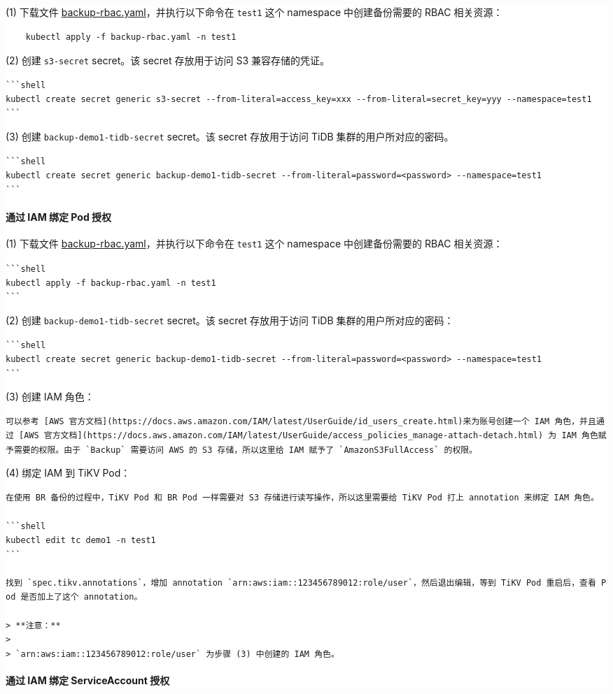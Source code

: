 (1) 下载文件 [backup-rbac.yaml](https://github.com/pingcap/tidb-operator/blob/master/manifests/backup/backup-rbac.yaml)，并执行以下命令在 `test1` 这个 namespace 中创建备份需要的 RBAC 相关资源：

```shell
    kubectl apply -f backup-rbac.yaml -n test1
```

(2) 创建 `s3-secret` secret。该 secret 存放用于访问 S3 兼容存储的凭证。

    ```shell
    kubectl create secret generic s3-secret --from-literal=access_key=xxx --from-literal=secret_key=yyy --namespace=test1
    ```

(3) 创建 `backup-demo1-tidb-secret` secret。该 secret 存放用于访问 TiDB 集群的用户所对应的密码。

    ```shell
    kubectl create secret generic backup-demo1-tidb-secret --from-literal=password=<password> --namespace=test1
    ```

#### 通过 IAM 绑定 Pod 授权

(1) 下载文件 [backup-rbac.yaml](https://github.com/pingcap/tidb-operator/blob/master/manifests/backup/backup-rbac.yaml)，并执行以下命令在 `test1` 这个 namespace 中创建备份需要的 RBAC 相关资源：

    ```shell
    kubectl apply -f backup-rbac.yaml -n test1
    ```

(2) 创建 `backup-demo1-tidb-secret` secret。该 secret 存放用于访问 TiDB 集群的用户所对应的密码：

    ```shell
    kubectl create secret generic backup-demo1-tidb-secret --from-literal=password=<password> --namespace=test1
    ```

(3) 创建 IAM 角色：

    可以参考 [AWS 官方文档](https://docs.aws.amazon.com/IAM/latest/UserGuide/id_users_create.html)来为账号创建一个 IAM 角色，并且通过 [AWS 官方文档](https://docs.aws.amazon.com/IAM/latest/UserGuide/access_policies_manage-attach-detach.html) 为 IAM 角色赋予需要的权限。由于 `Backup` 需要访问 AWS 的 S3 存储，所以这里给 IAM 赋予了 `AmazonS3FullAccess` 的权限。
    
(4) 绑定 IAM 到 TiKV Pod：

    在使用 BR 备份的过程中，TiKV Pod 和 BR Pod 一样需要对 S3 存储进行读写操作，所以这里需要给 TiKV Pod 打上 annotation 来绑定 IAM 角色。 

    ```shell
    kubectl edit tc demo1 -n test1
    ```

    找到 `spec.tikv.annotations`，增加 annotation `arn:aws:iam::123456789012:role/user`，然后退出编辑，等到 TiKV Pod 重启后，查看 Pod 是否加上了这个 annotation。

    > **注意：**
    >
    > `arn:aws:iam::123456789012:role/user` 为步骤 (3) 中创建的 IAM 角色。

#### 通过 IAM 绑定 ServiceAccount 授权

